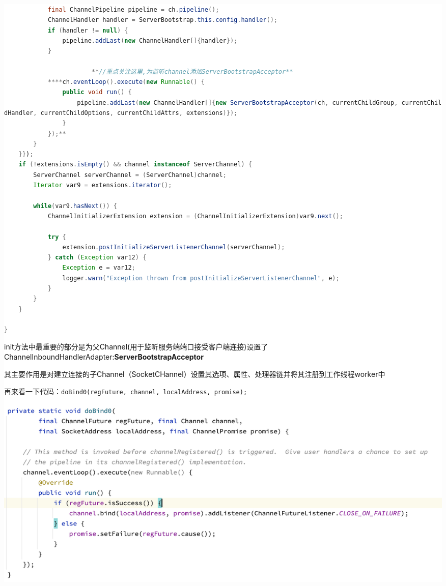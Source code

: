 ```java
            final ChannelPipeline pipeline = ch.pipeline();
            ChannelHandler handler = ServerBootstrap.this.config.handler();
            if (handler != null) {
                pipeline.addLast(new ChannelHandler[]{handler});
            }

						**//重点关注这里,为监听channel添加ServerBootstrapAcceptor**
            ****ch.eventLoop().execute(new Runnable() {
                public void run() {
                    pipeline.addLast(new ChannelHandler[]{new ServerBootstrapAcceptor(ch, currentChildGroup, currentChildHandler, currentChildOptions, currentChildAttrs, extensions)});
                }
            });**
        }
    }});
    if (!extensions.isEmpty() && channel instanceof ServerChannel) {
        ServerChannel serverChannel = (ServerChannel)channel;
        Iterator var9 = extensions.iterator();

        while(var9.hasNext()) {
            ChannelInitializerExtension extension = (ChannelInitializerExtension)var9.next();

            try {
                extension.postInitializeServerListenerChannel(serverChannel);
            } catch (Exception var12) {
                Exception e = var12;
                logger.warn("Exception thrown from postInitializeServerListenerChannel", e);
            }
        }
    }

}
```

init方法中最重要的部分是为父Channel(用于监听服务端端口接受客户端连接)设置了
ChannelInboundHandlerAdapter:**ServerBootstrapAcceptor** 

其主要作用是对建立连接的子Channel（SocketCHannel）设置其选项、属性、处理器链并将其注册到工作线程worker中

再来看一下代码：`doBind0(regFuture, channel, localAddress, promise);`

![image.png](/assets/images/ServerBootstrap%E7%BB%91%E5%AE%9A%E8%BF%87%E7%A8%8B%E6%BA%90%E7%A0%81%E5%88%86%E6%9E%90/image.png)
